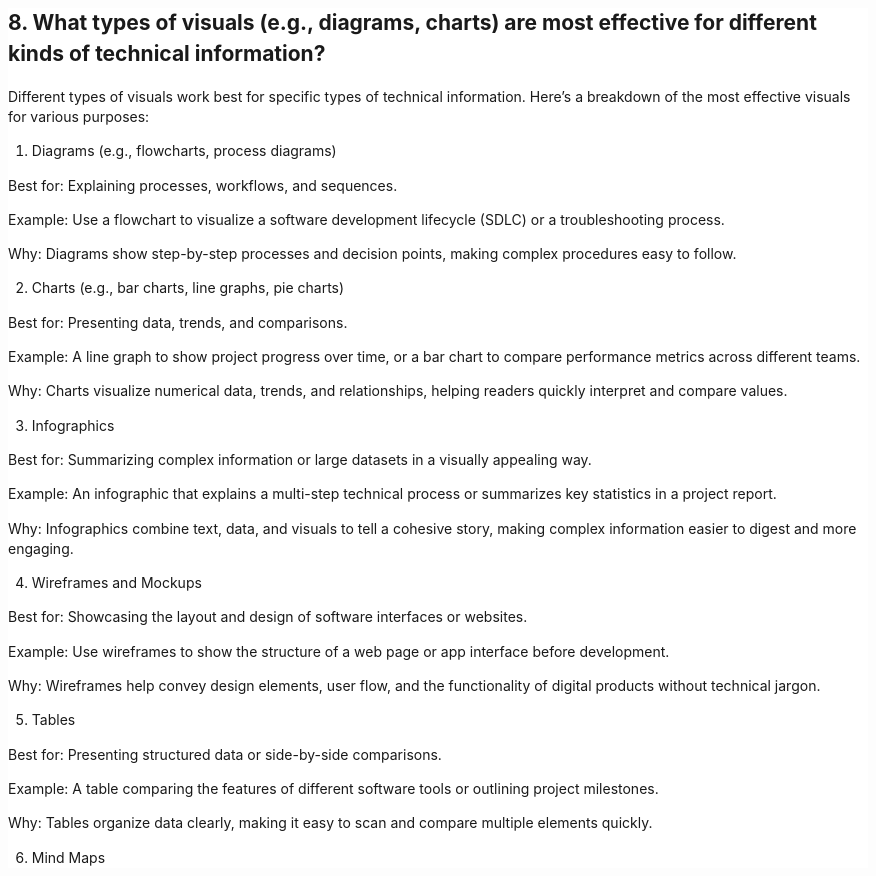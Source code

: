 ## 8. What types of visuals (e.g., diagrams, charts) are most effective for different kinds of technical information?
Different types of visuals work best for specific types of technical information. Here’s a breakdown of the most effective visuals for various purposes:

1. Diagrams (e.g., flowcharts, process diagrams)

Best for: Explaining processes, workflows, and sequences.

Example: Use a flowchart to visualize a software development lifecycle (SDLC) or a troubleshooting process.

Why: Diagrams show step-by-step processes and decision points, making complex procedures easy to follow.



2. Charts (e.g., bar charts, line graphs, pie charts)

Best for: Presenting data, trends, and comparisons.

Example: A line graph to show project progress over time, or a bar chart to compare performance metrics across different teams.

Why: Charts visualize numerical data, trends, and relationships, helping readers quickly interpret and compare values.



3. Infographics

Best for: Summarizing complex information or large datasets in a visually appealing way.

Example: An infographic that explains a multi-step technical process or summarizes key statistics in a project report.

Why: Infographics combine text, data, and visuals to tell a cohesive story, making complex information easier to digest and more engaging.



4. Wireframes and Mockups

Best for: Showcasing the layout and design of software interfaces or websites.

Example: Use wireframes to show the structure of a web page or app interface before development.

Why: Wireframes help convey design elements, user flow, and the functionality of digital products without technical jargon.



5. Tables

Best for: Presenting structured data or side-by-side comparisons.

Example: A table comparing the features of different software tools or outlining project milestones.

Why: Tables organize data clearly, making it easy to scan and compare multiple elements quickly.



6. Mind Maps
